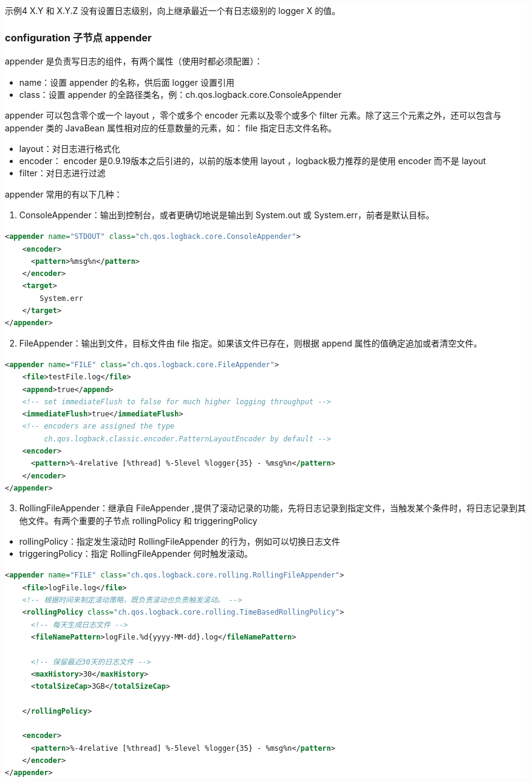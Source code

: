 示例4 X.Y 和 X.Y.Z 没有设置日志级别，向上继承最近一个有日志级别的 logger X 的值。


### configuration 子节点 appender

appender 是负责写日志的组件，有两个属性（使用时都必须配置）：
- name：设置 appender 的名称，供后面 logger 设置引用
- class：设置 appender 的全路径类名，例：ch.qos.logback.core.ConsoleAppender

appender 可以包含零个或一个 layout ，零个或多个 encoder 元素以及零个或多个 filter 元素。除了这三个元素之外，还可以包含与 appender 类的 JavaBean 属性相对应的任意数量的元素，如： file 指定日志文件名称。

- layout：对日志进行格式化
- encoder： encoder 是0.9.19版本之后引进的，以前的版本使用 layout ，logback极力推荐的是使用 encoder 而不是 layout 
- filter：对日志进行过滤

appender 常用的有以下几种：
1. ConsoleAppender：输出到控制台，或者更确切地说是输出到 System.out 或 System.err，前者是默认目标。

```xml
<appender name="STDOUT" class="ch.qos.logback.core.ConsoleAppender">
    <encoder>
      <pattern>%msg%n</pattern>
    </encoder>
    <target>
        System.err
    </target>
</appender>
```

2. FileAppender：输出到文件，目标文件由 file 指定。如果该文件已存在，则根据 append 属性的值确定追加或者清空文件。

```xml
<appender name="FILE" class="ch.qos.logback.core.FileAppender">
    <file>testFile.log</file>
    <append>true</append>
    <!-- set immediateFlush to false for much higher logging throughput -->
    <immediateFlush>true</immediateFlush>
    <!-- encoders are assigned the type
         ch.qos.logback.classic.encoder.PatternLayoutEncoder by default -->
    <encoder>
      <pattern>%-4relative [%thread] %-5level %logger{35} - %msg%n</pattern>
    </encoder>
</appender>
```

3. RollingFileAppender：继承自 FileAppender ,提供了滚动记录的功能，先将日志记录到指定文件，当触发某个条件时，将日志记录到其他文件。有两个重要的子节点 rollingPolicy  和  triggeringPolicy 
- rollingPolicy：指定发生滚动时 RollingFileAppender 的行为，例如可以切换日志文件
- triggeringPolicy：指定 RollingFileAppender 何时触发滚动。

```xml
<appender name="FILE" class="ch.qos.logback.core.rolling.RollingFileAppender">
    <file>logFile.log</file>
    <!-- 根据时间来制定滚动策略，既负责滚动也负责触发滚动。 -->
    <rollingPolicy class="ch.qos.logback.core.rolling.TimeBasedRollingPolicy">
      <!-- 每天生成日志文件 -->
      <fileNamePattern>logFile.%d{yyyy-MM-dd}.log</fileNamePattern>

      <!-- 保留最近30天的日志文件 -->
      <maxHistory>30</maxHistory>
      <totalSizeCap>3GB</totalSizeCap>

    </rollingPolicy>

    <encoder>
      <pattern>%-4relative [%thread] %-5level %logger{35} - %msg%n</pattern>
    </encoder>
</appender> 
```